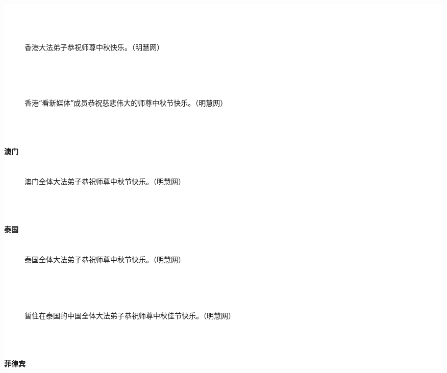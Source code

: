 </figcaption><br/>
</figure><br/>
<figure aria-describedby="caption-attachment-13821830" class="wp-caption aligncenter" id="attachment_13821830" style="width: 519px">
 <ok href="https://i.epochtimes.com/assets/uploads/2022/09/id13821830-2022-9-8-2209011032275970.jpeg" target="_blank">
  <img alt="" class="wp-image-13821830" src="https://i.epochtimes.com/assets/uploads/2022/09/id13821830-2022-9-8-2209011032275970-600x480.jpeg"/>
 </ok>
 <br/><figcaption class="wp-caption-text" id="caption-attachment-13821830">
  香港大法弟子恭祝师尊中秋快乐。（明慧网）
 </figcaption><br/>
</figure><br/>
<figure aria-describedby="caption-attachment-13821834" class="wp-caption aligncenter" id="attachment_13821834" style="width: 521px">
 <ok href="https://i.epochtimes.com/assets/uploads/2022/09/id13821834-2022-9-9-220909sojdc_01.jpeg" target="_blank">
  <img alt="" class="wp-image-13821834" src="https://i.epochtimes.com/assets/uploads/2022/09/id13821834-2022-9-9-220909sojdc_01-600x281.jpeg"/>
 </ok>
 <br/><figcaption class="wp-caption-text" id="caption-attachment-13821834">
  香港“看新媒体”成员恭祝慈悲伟大的师尊中秋节快乐。（明慧网）
 </figcaption><br/>
</figure><br/>
<h4>
 澳门
</h4>
<figure aria-describedby="caption-attachment-13821555" class="wp-caption aligncenter" id="attachment_13821555" style="width: 520px">
 <ok href="https://i.epochtimes.com/assets/uploads/2022/09/id13821555-2022-9-8-2209070935642p17_01.jpeg" target="_blank">
  <img alt="" class="wp-image-13821555" src="https://i.epochtimes.com/assets/uploads/2022/09/id13821555-2022-9-8-2209070935642p17_01-600x450.jpeg"/>
 </ok>
 <br/><figcaption class="wp-caption-text" id="caption-attachment-13821555">
  澳门全体大法弟子恭祝师尊中秋节快乐。（明慧网）
 </figcaption><br/>
</figure><br/>
<h4>
 泰国
</h4>
<figure aria-describedby="caption-attachment-13821493" class="wp-caption aligncenter" id="attachment_13821493" style="width: 401px">
 <ok href="https://i.epochtimes.com/assets/uploads/2022/09/id13821493-2022-9-8-2208310338035634.jpeg" target="_blank">
  <img alt="" class="wp-image-13821493" src="https://i.epochtimes.com/assets/uploads/2022/09/id13821493-2022-9-8-2208310338035634.jpeg"/>
 </ok>
 <br/><figcaption class="wp-caption-text" id="caption-attachment-13821493">
  泰国全体大法弟子恭祝师尊中秋节快乐。（明慧网）
 </figcaption><br/>
</figure><br/>
<figure aria-describedby="caption-attachment-13821838" class="wp-caption aligncenter" id="attachment_13821838" style="width: 520px">
 <ok href="https://i.epochtimes.com/assets/uploads/2022/09/id13821838-2022-9-7-220902lybjx_01.jpeg" target="_blank">
  <img alt="" class="wp-image-13821838" src="https://i.epochtimes.com/assets/uploads/2022/09/id13821838-2022-9-7-220902lybjx_01-600x338.jpeg"/>
 </ok>
 <br/><figcaption class="wp-caption-text" id="caption-attachment-13821838">
  暂住在泰国的中国全体大法弟子恭祝师尊中秋佳节快乐。（明慧网）
 </figcaption><br/>
</figure><br/>
<h4>
 菲律宾
</h4>
